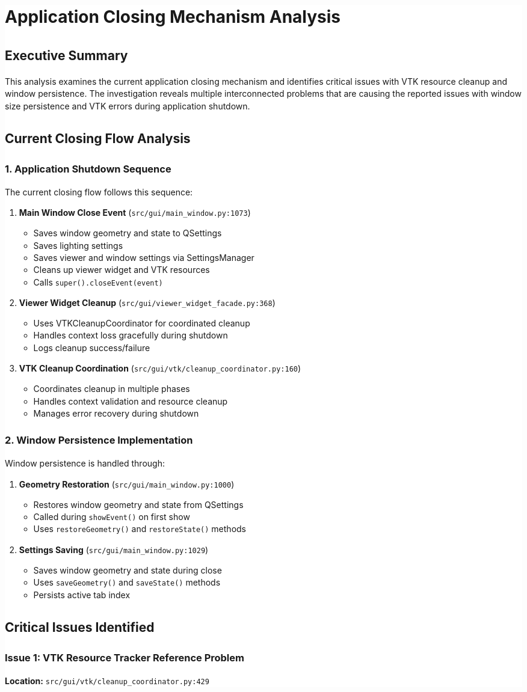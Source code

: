 # Application Closing Mechanism Analysis

## Executive Summary

This analysis examines the current application closing mechanism and identifies critical issues with VTK resource cleanup and window persistence. The investigation reveals multiple interconnected problems that are causing the reported issues with window size persistence and VTK errors during application shutdown.

## Current Closing Flow Analysis

### 1. Application Shutdown Sequence

The current closing flow follows this sequence:

1. **Main Window Close Event** (`src/gui/main_window.py:1073`)
   - Saves window geometry and state to QSettings
   - Saves lighting settings
   - Saves viewer and window settings via SettingsManager
   - Cleans up viewer widget and VTK resources
   - Calls `super().closeEvent(event)`

2. **Viewer Widget Cleanup** (`src/gui/viewer_widget_facade.py:368`)
   - Uses VTKCleanupCoordinator for coordinated cleanup
   - Handles context loss gracefully during shutdown
   - Logs cleanup success/failure

3. **VTK Cleanup Coordination** (`src/gui/vtk/cleanup_coordinator.py:160`)
   - Coordinates cleanup in multiple phases
   - Handles context validation and resource cleanup
   - Manages error recovery during shutdown

### 2. Window Persistence Implementation

Window persistence is handled through:

1. **Geometry Restoration** (`src/gui/main_window.py:1000`)
   - Restores window geometry and state from QSettings
   - Called during `showEvent()` on first show
   - Uses `restoreGeometry()` and `restoreState()` methods

2. **Settings Saving** (`src/gui/main_window.py:1029`)
   - Saves window geometry and state during close
   - Uses `saveGeometry()` and `saveState()` methods
   - Persists active tab index

## Critical Issues Identified

### Issue 1: VTK Resource Tracker Reference Problem

**Location:** `src/gui/vtk/cleanup_coordinator.py:429`
